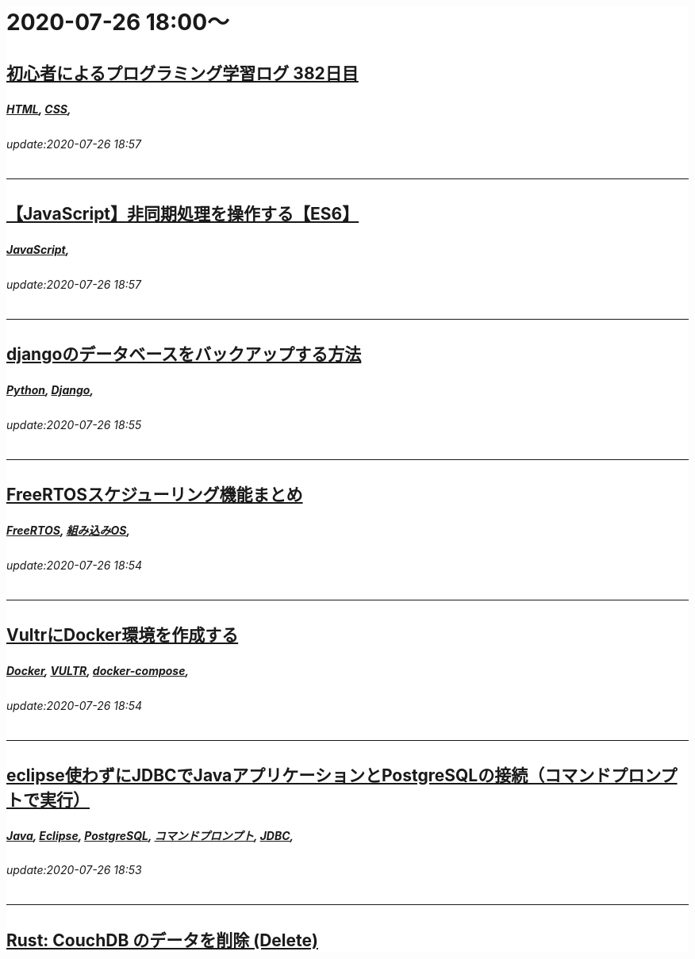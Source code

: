 


# 2020-07-26 18:00～
## [初心者によるプログラミング学習ログ 382日目](https://qiita.com/yudapinokio/items/d1046169732095851089)
##### [HTML](https://qiita.com/tags/HTML), [CSS](https://qiita.com/tags/CSS), 
###### update:2020-07-26 18:57
---
## [【JavaScript】非同期処理を操作する【ES6】](https://qiita.com/onikan/items/4fc63f38b95d9565f3b6)
##### [JavaScript](https://qiita.com/tags/JavaScript), 
###### update:2020-07-26 18:57
---
## [djangoのデータベースをバックアップする方法](https://qiita.com/hayato1130/items/c4400dd04f8da5ad9390)
##### [Python](https://qiita.com/tags/Python), [Django](https://qiita.com/tags/Django), 
###### update:2020-07-26 18:55
---
## [FreeRTOSスケジューリング機能まとめ](https://qiita.com/azuki_bar/items/91e12949737f460dbc11)
##### [FreeRTOS](https://qiita.com/tags/FreeRTOS), [組み込みOS](https://qiita.com/tags/組み込みOS), 
###### update:2020-07-26 18:54
---
## [VultrにDocker環境を作成する](https://qiita.com/chiruparu/items/9a20f77995ae4c8f3af0)
##### [Docker](https://qiita.com/tags/Docker), [VULTR](https://qiita.com/tags/VULTR), [docker-compose](https://qiita.com/tags/docker-compose), 
###### update:2020-07-26 18:54
---
## [eclipse使わずにJDBCでJavaアプリケーションとPostgreSQLの接続（コマンドプロンプトで実行）](https://qiita.com/dev_friendship/items/a34cfd71041a87b442c1)
##### [Java](https://qiita.com/tags/Java), [Eclipse](https://qiita.com/tags/Eclipse), [PostgreSQL](https://qiita.com/tags/PostgreSQL), [コマンドプロンプト](https://qiita.com/tags/コマンドプロンプト), [JDBC](https://qiita.com/tags/JDBC), 
###### update:2020-07-26 18:53
---
## [Rust: CouchDB のデータを削除 (Delete)](https://qiita.com/ekzemplaro/items/f33affb33fa81ecfdd39)
